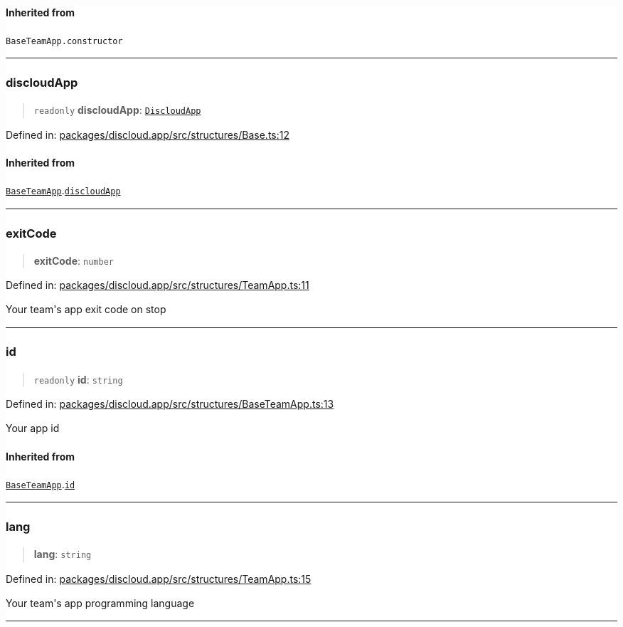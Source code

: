 #### Inherited from

`BaseTeamApp.constructor`

***

### discloudApp

> `readonly` **discloudApp**: [`DiscloudApp`](DiscloudApp.md)

Defined in: [packages/discloud.app/src/structures/Base.ts:12](https://github.com/discloud/discloud.app/blob/5b4e3fe9c701f0b4f5ffa4246f463403d1e47fa1/packages/discloud.app/src/structures/Base.ts#L12)

#### Inherited from

[`BaseTeamApp`](BaseTeamApp.md).[`discloudApp`](BaseTeamApp.md#discloudapp)

***

### exitCode

> **exitCode**: `number`

Defined in: [packages/discloud.app/src/structures/TeamApp.ts:11](https://github.com/discloud/discloud.app/blob/5b4e3fe9c701f0b4f5ffa4246f463403d1e47fa1/packages/discloud.app/src/structures/TeamApp.ts#L11)

Your team's app exit code on stop

***

### id

> `readonly` **id**: `string`

Defined in: [packages/discloud.app/src/structures/BaseTeamApp.ts:13](https://github.com/discloud/discloud.app/blob/5b4e3fe9c701f0b4f5ffa4246f463403d1e47fa1/packages/discloud.app/src/structures/BaseTeamApp.ts#L13)

Your app id

#### Inherited from

[`BaseTeamApp`](BaseTeamApp.md).[`id`](BaseTeamApp.md#id)

***

### lang

> **lang**: `string`

Defined in: [packages/discloud.app/src/structures/TeamApp.ts:15](https://github.com/discloud/discloud.app/blob/5b4e3fe9c701f0b4f5ffa4246f463403d1e47fa1/packages/discloud.app/src/structures/TeamApp.ts#L15)

Your team's app programming language

***
